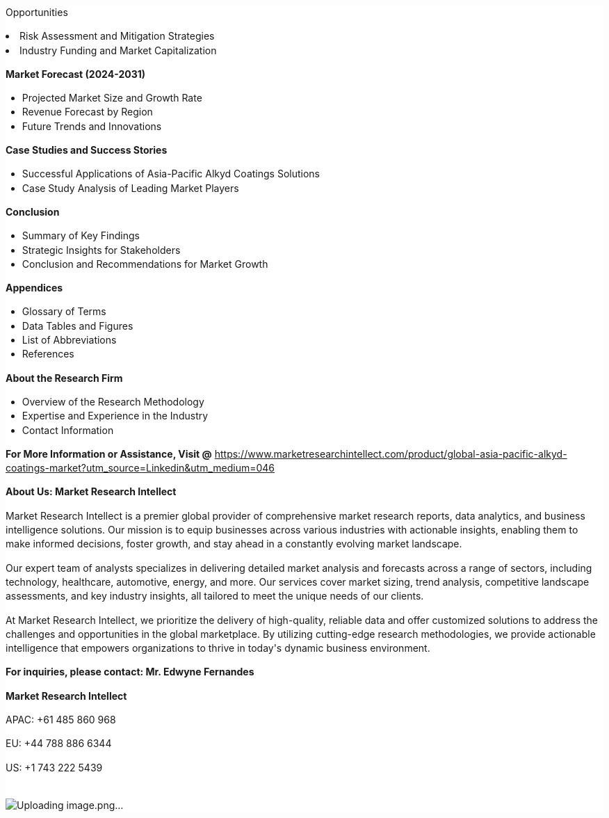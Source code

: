 Opportunities</li><li>Risk Assessment and Mitigation Strategies</li><li>Industry Funding and Market Capitalization</li></ul><p><strong>Market Forecast (2024-2031)</strong></p><ul><li>Projected Market Size and Growth Rate</li><li>Revenue Forecast by Region</li><li>Future Trends and Innovations</li></ul><p><strong>Case Studies and Success Stories</strong></p><ul><li>Successful Applications of Asia-Pacific Alkyd Coatings Solutions</li><li>Case Study Analysis of Leading Market Players</li></ul><p><strong>Conclusion</strong></p><ul><li>Summary of Key Findings</li><li>Strategic Insights for Stakeholders</li><li>Conclusion and Recommendations for Market Growth</li></ul><p><strong>Appendices</strong></p><ul><li>Glossary of Terms</li><li>Data Tables and Figures</li><li>List of Abbreviations</li><li>References</li></ul><p><strong>About the Research Firm</strong></p><ul><li>Overview of the Research Methodology</li><li>Expertise and Experience in the Industry</li><li>Contact Information</li></ul></div><div class="article-main__content" data-test-id="publishing-text-block"><p><span class="font-[700]"><strong>For More Information or Assistance, Visit @</strong>&nbsp;<a href="https://www.marketresearchintellect.com/product/global-asia-pacific-alkyd-coatings-market?utm_source=Linkedin&utm_medium=046">https://www.marketresearchintellect.com/product/global-asia-pacific-alkyd-coatings-market?utm_source=Linkedin&utm_medium=046</a></span></p><p><strong>About Us: Market Research Intellect</strong></p><p>Market Research Intellect is a premier global provider of comprehensive market research reports, data analytics, and business intelligence solutions. Our mission is to equip businesses across various industries with actionable insights, enabling them to make informed decisions, foster growth, and stay ahead in a constantly evolving market landscape.</p><p>Our expert team of analysts specializes in delivering detailed market analysis and forecasts across a range of sectors, including technology, healthcare, automotive, energy, and more. Our services cover market sizing, trend analysis, competitive landscape assessments, and key industry insights, all tailored to meet the unique needs of our clients.</p><p>At Market Research Intellect, we prioritize the delivery of high-quality, reliable data and offer customized solutions to address the challenges and opportunities in the global marketplace. By utilizing cutting-edge research methodologies, we provide actionable intelligence that empowers organizations to thrive in today's dynamic business environment.</p><p><strong>For inquiries, please contact: Mr. Edwyne Fernandes</strong></p><p><strong>Market Research Intellect</strong></p><p>APAC: +61 485 860 968</p><p>EU: +44 788 886 6344</p><p>US: +1 743 222 5439</p></div><div class="article-main__content" data-test-id="publishing-text-block">&nbsp;</div>
![Uploading image.png…]()
